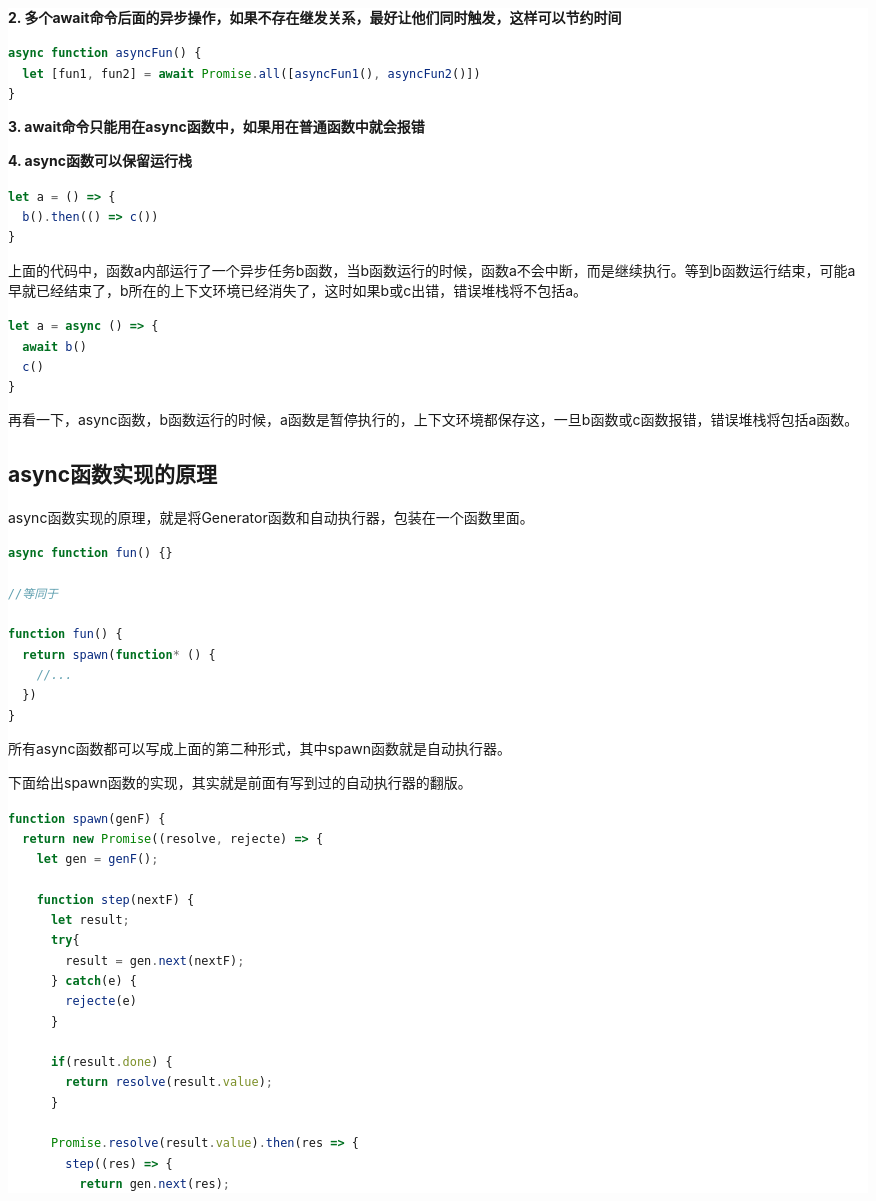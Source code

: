 **2. 多个await命令后面的异步操作，如果不存在继发关系，最好让他们同时触发，这样可以节约时间**

```js
async function asyncFun() {
  let [fun1, fun2] = await Promise.all([asyncFun1(), asyncFun2()])
}
```

**3. await命令只能用在async函数中，如果用在普通函数中就会报错**

**4. async函数可以保留运行栈**

```js
let a = () => {
  b().then(() => c())
}
```

上面的代码中，函数a内部运行了一个异步任务b函数，当b函数运行的时候，函数a不会中断，而是继续执行。等到b函数运行结束，可能a早就已经结束了，b所在的上下文环境已经消失了，这时如果b或c出错，错误堆栈将不包括a。

```js
let a = async () => {
  await b()
  c()
}
```

再看一下，async函数，b函数运行的时候，a函数是暂停执行的，上下文环境都保存这，一旦b函数或c函数报错，错误堆栈将包括a函数。

## async函数实现的原理

async函数实现的原理，就是将Generator函数和自动执行器，包装在一个函数里面。

```js
async function fun() {}

//等同于

function fun() {
  return spawn(function* () {
    //...
  })
}
```

所有async函数都可以写成上面的第二种形式，其中spawn函数就是自动执行器。

下面给出spawn函数的实现，其实就是前面有写到过的自动执行器的翻版。

```js
function spawn(genF) {
  return new Promise((resolve, rejecte) => {
    let gen = genF();
    
    function step(nextF) {
      let result;
      try{
        result = gen.next(nextF);
      } catch(e) {
        rejecte(e)
      }

      if(result.done) {
        return resolve(result.value);
      } 

      Promise.resolve(result.value).then(res => {
        step((res) => {
          return gen.next(res);
```